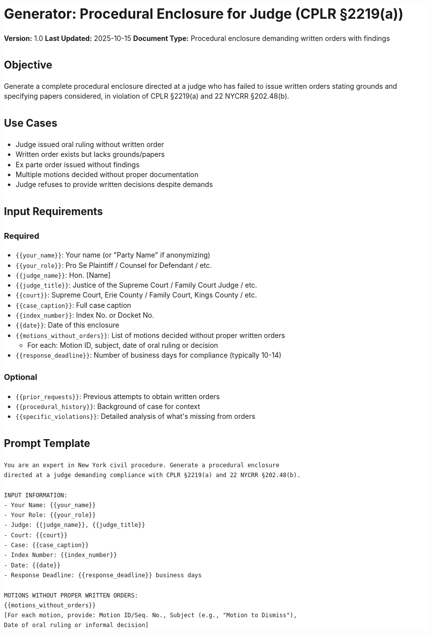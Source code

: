 # Generator: Procedural Enclosure for Judge (CPLR §2219(a))

**Version:** 1.0
**Last Updated:** 2025-10-15
**Document Type:** Procedural enclosure demanding written orders with findings

## Objective

Generate a complete procedural enclosure directed at a judge who has failed to issue written orders stating grounds and specifying papers considered, in violation of CPLR §2219(a) and 22 NYCRR §202.48(b).

## Use Cases

- Judge issued oral ruling without written order
- Written order exists but lacks grounds/papers
- Ex parte order issued without findings
- Multiple motions decided without proper documentation
- Judge refuses to provide written decisions despite demands

## Input Requirements

### Required

- `{{your_name}}`: Your name (or "Party Name" if anonymizing)
- `{{your_role}}`: Pro Se Plaintiff / Counsel for Defendant / etc.
- `{{judge_name}}`: Hon. [Name]
- `{{judge_title}}`: Justice of the Supreme Court / Family Court Judge / etc.
- `{{court}}`: Supreme Court, Erie County / Family Court, Kings County / etc.
- `{{case_caption}}`: Full case caption
- `{{index_number}}`: Index No. or Docket No.
- `{{date}}`: Date of this enclosure
- `{{motions_without_orders}}`: List of motions decided without proper written orders
  - For each: Motion ID, subject, date of oral ruling or decision
- `{{response_deadline}}`: Number of business days for compliance (typically 10-14)

### Optional

- `{{prior_requests}}`: Previous attempts to obtain written orders
- `{{procedural_history}}`: Background of case for context
- `{{specific_violations}}`: Detailed analysis of what's missing from orders

## Prompt Template

```
You are an expert in New York civil procedure. Generate a procedural enclosure
directed at a judge demanding compliance with CPLR §2219(a) and 22 NYCRR §202.48(b).

INPUT INFORMATION:
- Your Name: {{your_name}}
- Your Role: {{your_role}}
- Judge: {{judge_name}}, {{judge_title}}
- Court: {{court}}
- Case: {{case_caption}}
- Index Number: {{index_number}}
- Date: {{date}}
- Response Deadline: {{response_deadline}} business days

MOTIONS WITHOUT PROPER WRITTEN ORDERS:
{{motions_without_orders}}
[For each motion, provide: Motion ID/Seq. No., Subject (e.g., "Motion to Dismiss"),
Date of oral ruling or informal decision]
```